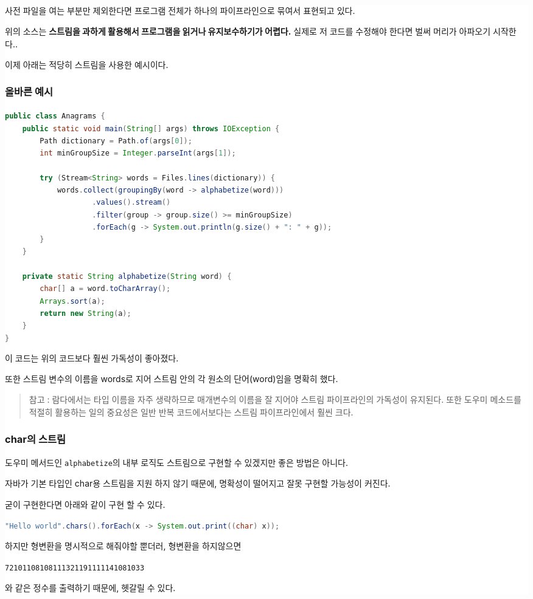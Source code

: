 사전 파일을 여는 부분만 제외한다면 프로그램 전체가 하나의 파이프라인으로 묶여서 표현되고 있다.

위의 소스는 **스트림을 과하게 활용해서 프로그램을 읽거나 유지보수하기가 어렵다.** 실제로 저 코드를 수정해야 한다면 벌써 머리가 아파오기 시작한다..

이제 아래는 적당히 스트림을 사용한 예시이다.


### 올바른 예시

```java
public class Anagrams {
    public static void main(String[] args) throws IOException {
        Path dictionary = Path.of(args[0]);
        int minGroupSize = Integer.parseInt(args[1]);

        try (Stream<String> words = Files.lines(dictionary)) {
            words.collect(groupingBy(word -> alphabetize(word)))
                    .values().stream()
                    .filter(group -> group.size() >= minGroupSize)
                    .forEach(g -> System.out.println(g.size() + ": " + g));
        }
    }

    private static String alphabetize(String word) {
        char[] a = word.toCharArray();
        Arrays.sort(a);
        return new String(a);
    }
}
```

이 코드는 위의 코드보다 훨씬 가독성이 좋아졌다.

또한 스트림 변수의 이름을 words로 지어 스트림 안의 각 원소의 단어(word)임을 명확히 했다.

> 참고 : 람다에서는 타입 이름을 자주 생략하므로 매개변수의 이름을 잘 지어야 스트림 파이프라인의 가독성이 유지된다. 또한 도우미 메소드를 적절히 활용하는 일의 중요성은 일반 반복 코드에서보다는 스트림 파이프라인에서 훨씬 크다.


### char의 스트림

도우미 메서드인 `alphabetize`의 내부 로직도 스트림으로 구현할 수 있겠지만 좋은 방법은 아니다.

자바가 기본 타입인 char용 스트림을 지원 하지 않기 때문에, 명확성이 떨어지고 잘못 구현할 가능성이 커진다.

굳이 구현한다면 아래와 같이 구현 할 수 있다.

```java
"Hello world".chars().forEach(x -> System.out.print((char) x));
```

하지만 형변환을 명시적으로 해줘야할 뿐더러, 형변환을 하지않으면

```shell
72101108108111321191111141081033
```

와 같은 정수를 출력하기 때문에, 헷갈릴 수 있다.

